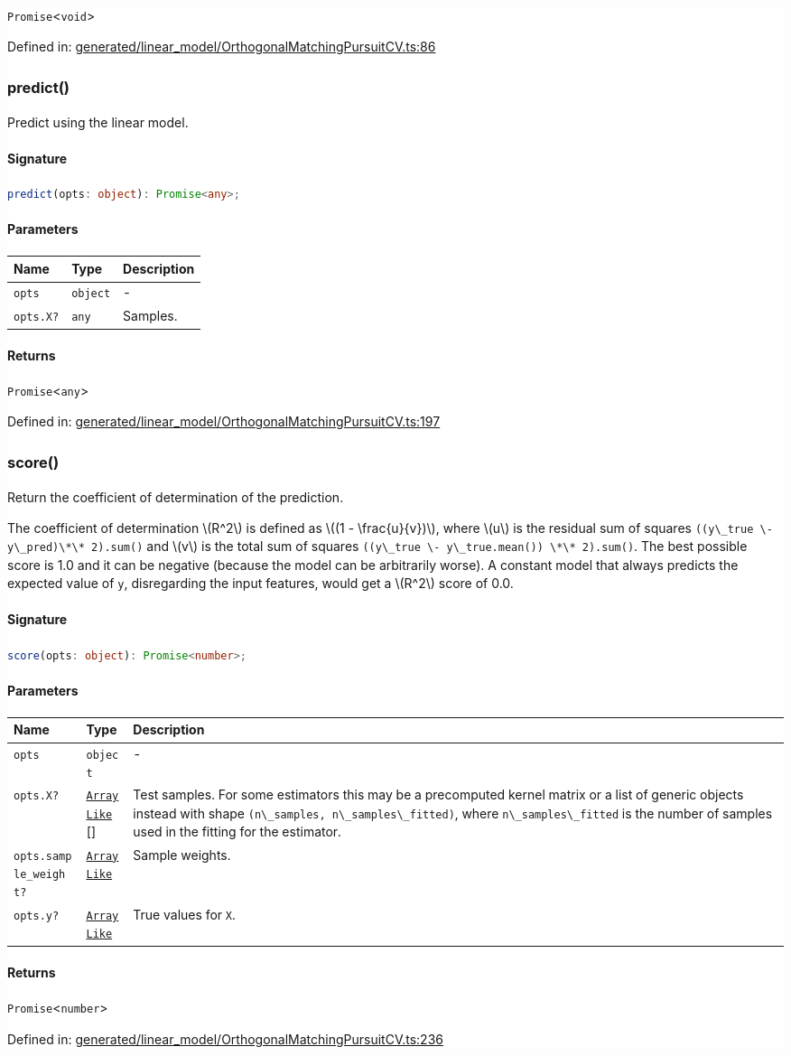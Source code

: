 `Promise`\<`void`\>

Defined in:  [generated/linear\_model/OrthogonalMatchingPursuitCV.ts:86](https://github.com/transitive-bullshit/scikit-learn-ts/blob/f6c1fce/packages/sklearn/src/generated/linear_model/OrthogonalMatchingPursuitCV.ts#L86)

### predict()

Predict using the linear model.

#### Signature

```ts
predict(opts: object): Promise<any>;
```

#### Parameters

| Name | Type | Description |
| :------ | :------ | :------ |
| `opts` | `object` | - |
| `opts.X?` | `any` | Samples. |

#### Returns

`Promise`\<`any`\>

Defined in:  [generated/linear\_model/OrthogonalMatchingPursuitCV.ts:197](https://github.com/transitive-bullshit/scikit-learn-ts/blob/f6c1fce/packages/sklearn/src/generated/linear_model/OrthogonalMatchingPursuitCV.ts#L197)

### score()

Return the coefficient of determination of the prediction.

The coefficient of determination \\(R^2\\) is defined as \\((1 - \\frac{u}{v})\\), where \\(u\\) is the residual sum of squares `((y\_true \- y\_pred)\*\* 2).sum()` and \\(v\\) is the total sum of squares `((y\_true \- y\_true.mean()) \*\* 2).sum()`. The best possible score is 1.0 and it can be negative (because the model can be arbitrarily worse). A constant model that always predicts the expected value of `y`, disregarding the input features, would get a \\(R^2\\) score of 0.0.

#### Signature

```ts
score(opts: object): Promise<number>;
```

#### Parameters

| Name | Type | Description |
| :------ | :------ | :------ |
| `opts` | `object` | - |
| `opts.X?` | [`ArrayLike`](../types/ArrayLike.md)[] | Test samples. For some estimators this may be a precomputed kernel matrix or a list of generic objects instead with shape `(n\_samples, n\_samples\_fitted)`, where `n\_samples\_fitted` is the number of samples used in the fitting for the estimator. |
| `opts.sample_weight?` | [`ArrayLike`](../types/ArrayLike.md) | Sample weights. |
| `opts.y?` | [`ArrayLike`](../types/ArrayLike.md) | True values for `X`. |

#### Returns

`Promise`\<`number`\>

Defined in:  [generated/linear\_model/OrthogonalMatchingPursuitCV.ts:236](https://github.com/transitive-bullshit/scikit-learn-ts/blob/f6c1fce/packages/sklearn/src/generated/linear_model/OrthogonalMatchingPursuitCV.ts#L236)
